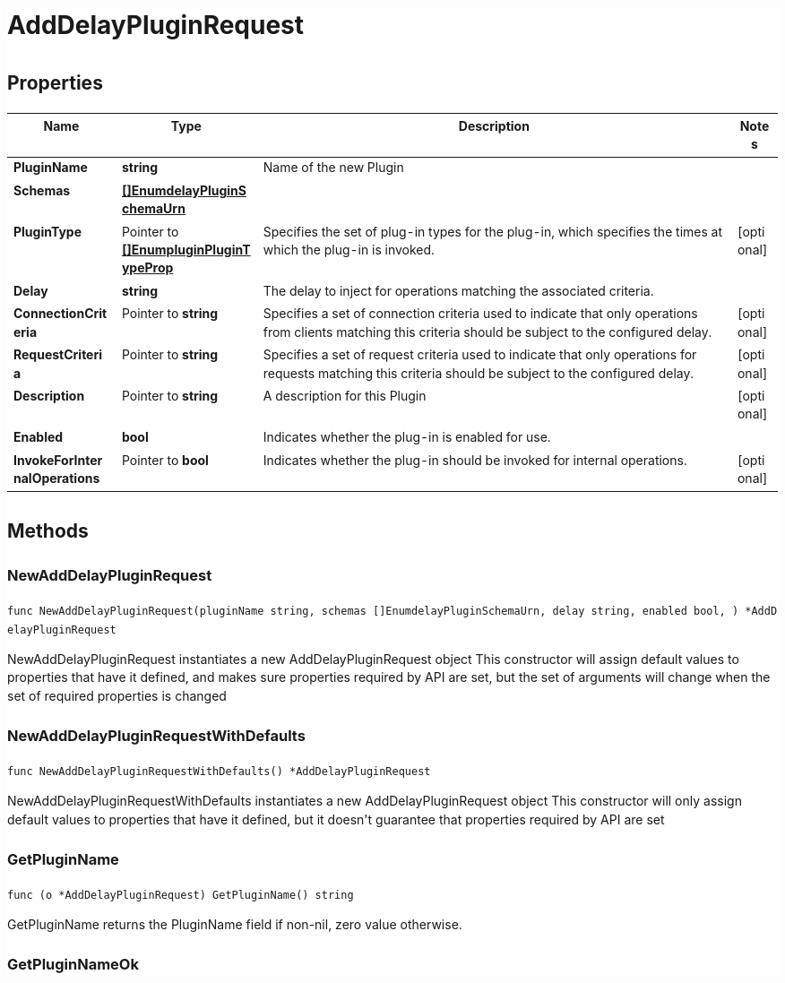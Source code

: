 # AddDelayPluginRequest

## Properties

Name | Type | Description | Notes
------------ | ------------- | ------------- | -------------
**PluginName** | **string** | Name of the new Plugin | 
**Schemas** | [**[]EnumdelayPluginSchemaUrn**](EnumdelayPluginSchemaUrn.md) |  | 
**PluginType** | Pointer to [**[]EnumpluginPluginTypeProp**](EnumpluginPluginTypeProp.md) | Specifies the set of plug-in types for the plug-in, which specifies the times at which the plug-in is invoked. | [optional] 
**Delay** | **string** | The delay to inject for operations matching the associated criteria. | 
**ConnectionCriteria** | Pointer to **string** | Specifies a set of connection criteria used to indicate that only operations from clients matching this criteria should be subject to the configured delay. | [optional] 
**RequestCriteria** | Pointer to **string** | Specifies a set of request criteria used to indicate that only operations for requests matching this criteria should be subject to the configured delay. | [optional] 
**Description** | Pointer to **string** | A description for this Plugin | [optional] 
**Enabled** | **bool** | Indicates whether the plug-in is enabled for use. | 
**InvokeForInternalOperations** | Pointer to **bool** | Indicates whether the plug-in should be invoked for internal operations. | [optional] 

## Methods

### NewAddDelayPluginRequest

`func NewAddDelayPluginRequest(pluginName string, schemas []EnumdelayPluginSchemaUrn, delay string, enabled bool, ) *AddDelayPluginRequest`

NewAddDelayPluginRequest instantiates a new AddDelayPluginRequest object
This constructor will assign default values to properties that have it defined,
and makes sure properties required by API are set, but the set of arguments
will change when the set of required properties is changed

### NewAddDelayPluginRequestWithDefaults

`func NewAddDelayPluginRequestWithDefaults() *AddDelayPluginRequest`

NewAddDelayPluginRequestWithDefaults instantiates a new AddDelayPluginRequest object
This constructor will only assign default values to properties that have it defined,
but it doesn't guarantee that properties required by API are set

### GetPluginName

`func (o *AddDelayPluginRequest) GetPluginName() string`

GetPluginName returns the PluginName field if non-nil, zero value otherwise.

### GetPluginNameOk
